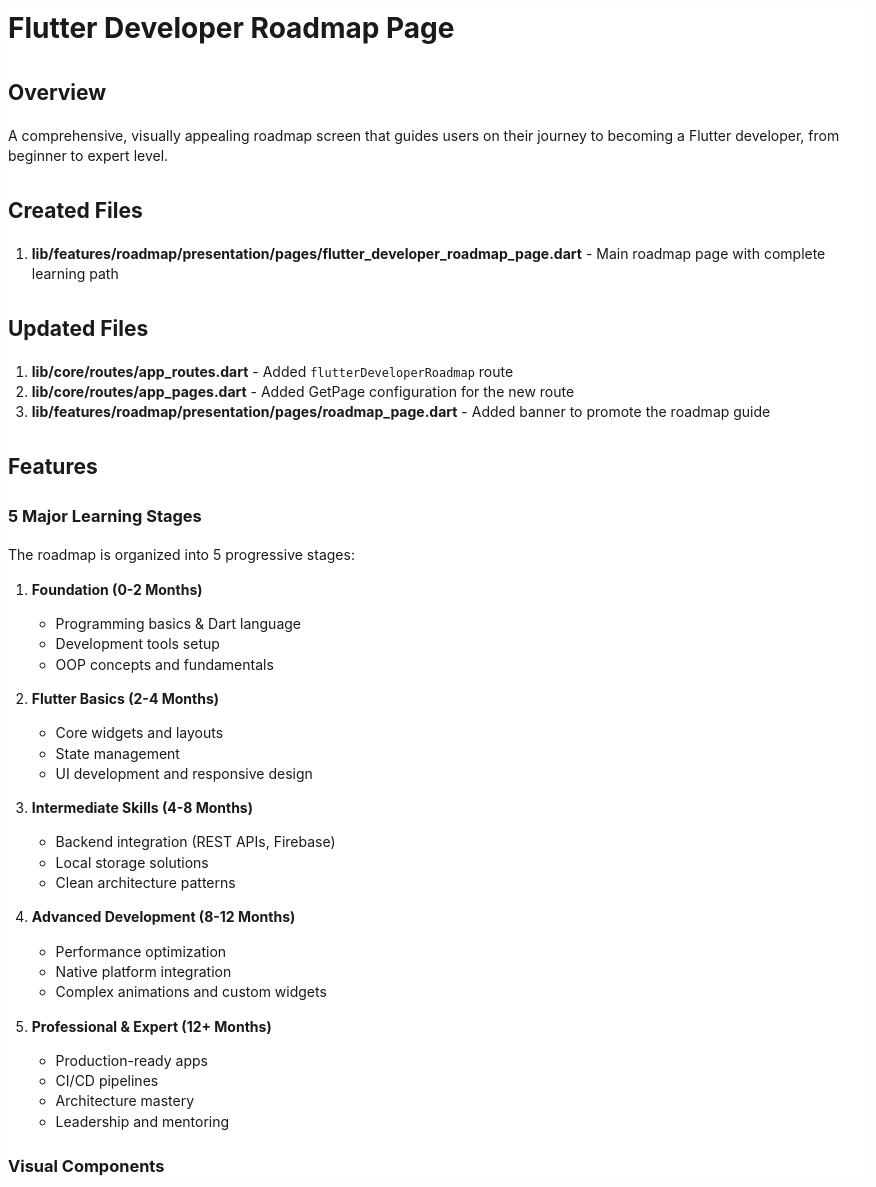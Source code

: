 # Flutter Developer Roadmap Page

## Overview
A comprehensive, visually appealing roadmap screen that guides users on their journey to becoming a Flutter developer, from beginner to expert level.

## Created Files
1. **lib/features/roadmap/presentation/pages/flutter_developer_roadmap_page.dart** - Main roadmap page with complete learning path

## Updated Files
1. **lib/core/routes/app_routes.dart** - Added `flutterDeveloperRoadmap` route
2. **lib/core/routes/app_pages.dart** - Added GetPage configuration for the new route
3. **lib/features/roadmap/presentation/pages/roadmap_page.dart** - Added banner to promote the roadmap guide

## Features

### 5 Major Learning Stages
The roadmap is organized into 5 progressive stages:

1. **Foundation (0-2 Months)**
   - Programming basics & Dart language
   - Development tools setup
   - OOP concepts and fundamentals

2. **Flutter Basics (2-4 Months)**
   - Core widgets and layouts
   - State management
   - UI development and responsive design

3. **Intermediate Skills (4-8 Months)**
   - Backend integration (REST APIs, Firebase)
   - Local storage solutions
   - Clean architecture patterns

4. **Advanced Development (8-12 Months)**
   - Performance optimization
   - Native platform integration
   - Complex animations and custom widgets

5. **Professional & Expert (12+ Months)**
   - Production-ready apps
   - CI/CD pipelines
   - Architecture mastery
   - Leadership and mentoring

### Visual Components
